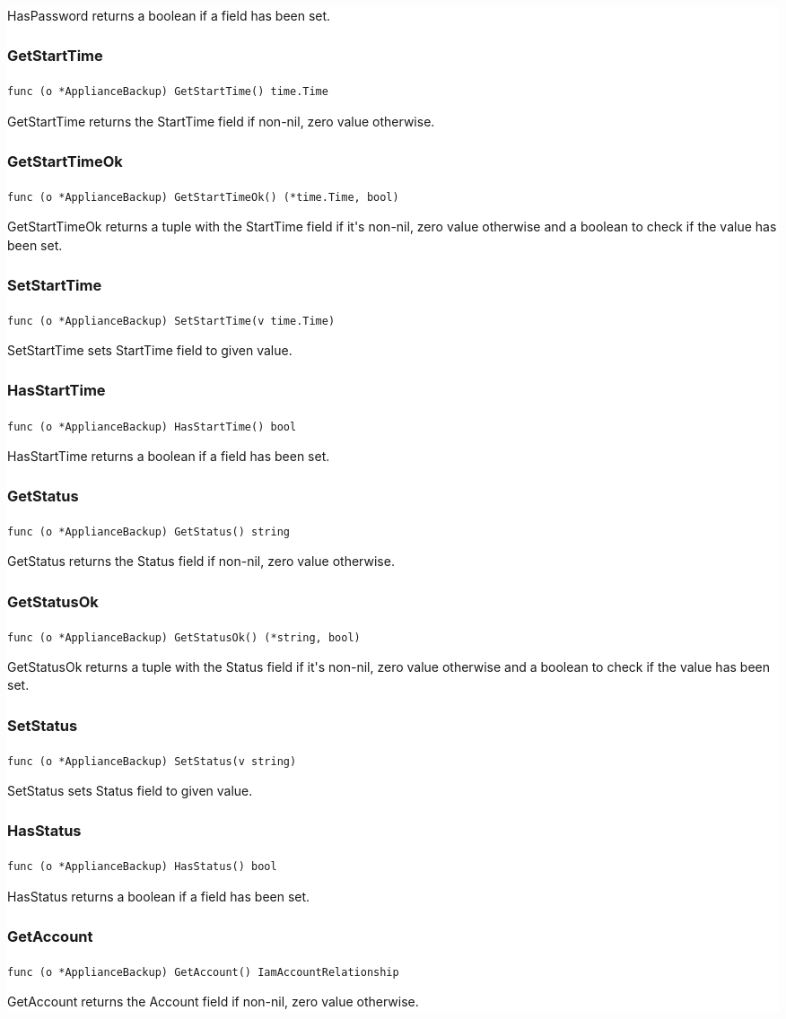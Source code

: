 HasPassword returns a boolean if a field has been set.

### GetStartTime

`func (o *ApplianceBackup) GetStartTime() time.Time`

GetStartTime returns the StartTime field if non-nil, zero value otherwise.

### GetStartTimeOk

`func (o *ApplianceBackup) GetStartTimeOk() (*time.Time, bool)`

GetStartTimeOk returns a tuple with the StartTime field if it's non-nil, zero value otherwise
and a boolean to check if the value has been set.

### SetStartTime

`func (o *ApplianceBackup) SetStartTime(v time.Time)`

SetStartTime sets StartTime field to given value.

### HasStartTime

`func (o *ApplianceBackup) HasStartTime() bool`

HasStartTime returns a boolean if a field has been set.

### GetStatus

`func (o *ApplianceBackup) GetStatus() string`

GetStatus returns the Status field if non-nil, zero value otherwise.

### GetStatusOk

`func (o *ApplianceBackup) GetStatusOk() (*string, bool)`

GetStatusOk returns a tuple with the Status field if it's non-nil, zero value otherwise
and a boolean to check if the value has been set.

### SetStatus

`func (o *ApplianceBackup) SetStatus(v string)`

SetStatus sets Status field to given value.

### HasStatus

`func (o *ApplianceBackup) HasStatus() bool`

HasStatus returns a boolean if a field has been set.

### GetAccount

`func (o *ApplianceBackup) GetAccount() IamAccountRelationship`

GetAccount returns the Account field if non-nil, zero value otherwise.
